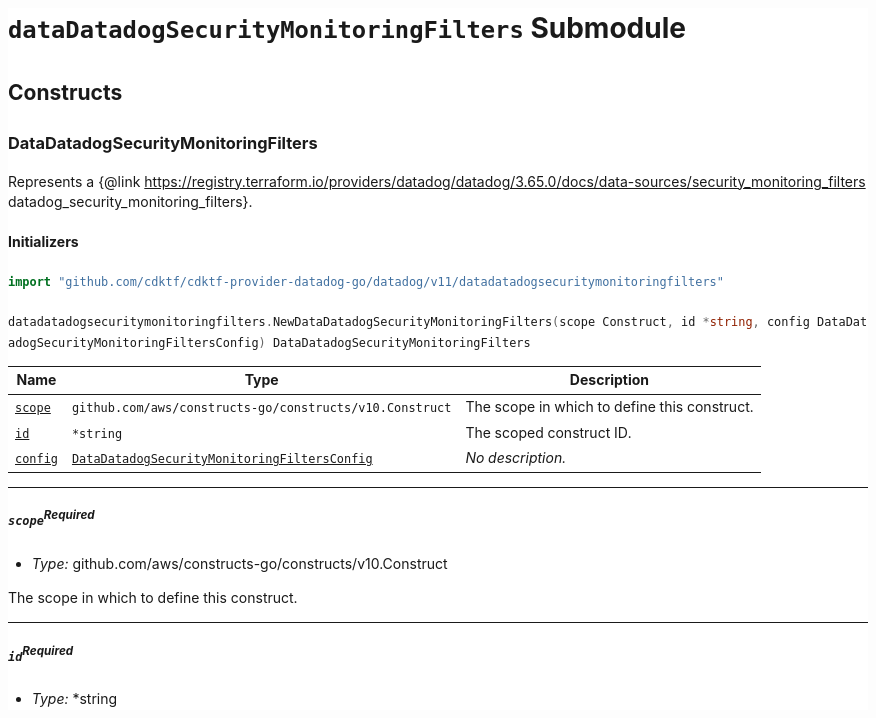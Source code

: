 # `dataDatadogSecurityMonitoringFilters` Submodule <a name="`dataDatadogSecurityMonitoringFilters` Submodule" id="@cdktf/provider-datadog.dataDatadogSecurityMonitoringFilters"></a>

## Constructs <a name="Constructs" id="Constructs"></a>

### DataDatadogSecurityMonitoringFilters <a name="DataDatadogSecurityMonitoringFilters" id="@cdktf/provider-datadog.dataDatadogSecurityMonitoringFilters.DataDatadogSecurityMonitoringFilters"></a>

Represents a {@link https://registry.terraform.io/providers/datadog/datadog/3.65.0/docs/data-sources/security_monitoring_filters datadog_security_monitoring_filters}.

#### Initializers <a name="Initializers" id="@cdktf/provider-datadog.dataDatadogSecurityMonitoringFilters.DataDatadogSecurityMonitoringFilters.Initializer"></a>

```go
import "github.com/cdktf/cdktf-provider-datadog-go/datadog/v11/datadatadogsecuritymonitoringfilters"

datadatadogsecuritymonitoringfilters.NewDataDatadogSecurityMonitoringFilters(scope Construct, id *string, config DataDatadogSecurityMonitoringFiltersConfig) DataDatadogSecurityMonitoringFilters
```

| **Name** | **Type** | **Description** |
| --- | --- | --- |
| <code><a href="#@cdktf/provider-datadog.dataDatadogSecurityMonitoringFilters.DataDatadogSecurityMonitoringFilters.Initializer.parameter.scope">scope</a></code> | <code>github.com/aws/constructs-go/constructs/v10.Construct</code> | The scope in which to define this construct. |
| <code><a href="#@cdktf/provider-datadog.dataDatadogSecurityMonitoringFilters.DataDatadogSecurityMonitoringFilters.Initializer.parameter.id">id</a></code> | <code>*string</code> | The scoped construct ID. |
| <code><a href="#@cdktf/provider-datadog.dataDatadogSecurityMonitoringFilters.DataDatadogSecurityMonitoringFilters.Initializer.parameter.config">config</a></code> | <code><a href="#@cdktf/provider-datadog.dataDatadogSecurityMonitoringFilters.DataDatadogSecurityMonitoringFiltersConfig">DataDatadogSecurityMonitoringFiltersConfig</a></code> | *No description.* |

---

##### `scope`<sup>Required</sup> <a name="scope" id="@cdktf/provider-datadog.dataDatadogSecurityMonitoringFilters.DataDatadogSecurityMonitoringFilters.Initializer.parameter.scope"></a>

- *Type:* github.com/aws/constructs-go/constructs/v10.Construct

The scope in which to define this construct.

---

##### `id`<sup>Required</sup> <a name="id" id="@cdktf/provider-datadog.dataDatadogSecurityMonitoringFilters.DataDatadogSecurityMonitoringFilters.Initializer.parameter.id"></a>

- *Type:* *string
